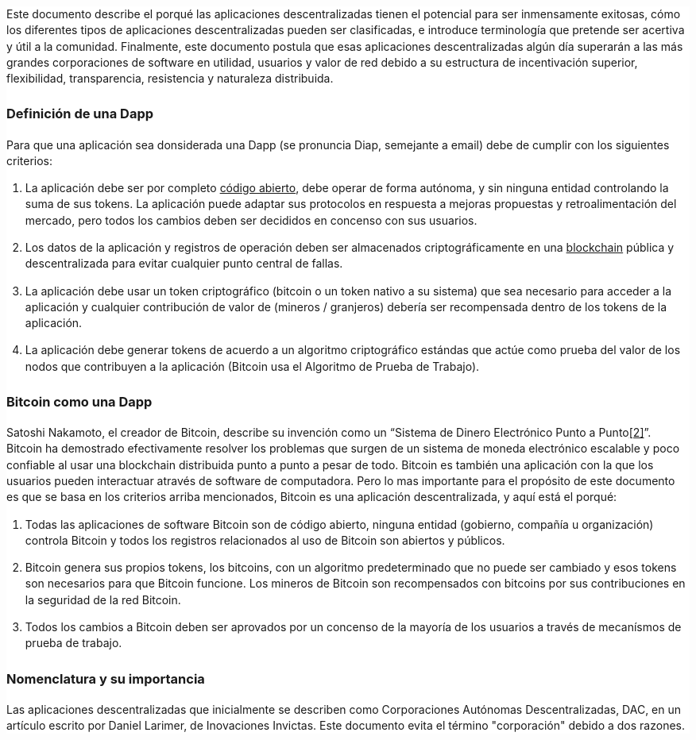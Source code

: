 Este documento describe el porqué las aplicaciones descentralizadas tienen el potencial para ser inmensamente exitosas, cómo los diferentes tipos de aplicaciones descentralizadas pueden ser clasificadas, e introduce terminología que pretende ser acertiva y útil a la comunidad. Finalmente, este documento postula que esas aplicaciones descentralizadas algún día superarán a las más grandes corporaciones de software en utilidad, usuarios y valor de red debido a su estructura de incentivación superior, flexibilidad, transparencia, resistencia y naturaleza distribuida.

### Definición de una Dapp

Para que una aplicación sea donsiderada una Dapp (se pronuncia Diap, semejante a email) debe de cumplir con los siguientes criterios:

1.  La aplicación debe ser por completo     [código abierto](https://es.wikipedia.org/wiki/Open_source), debe operar de forma autónoma, y sin ninguna entidad controlando la suma de sus tokens. La aplicación puede adaptar sus protocolos en respuesta a mejoras propuestas y retroalimentación del mercado, pero todos los cambios deben ser decididos en concenso con sus usuarios.

2.  Los datos de la aplicación y registros de operación deben ser almacenados criptográficamente en una [blockchain](https://en.bitcoin.it/wiki/Block_chain) pública y descentralizada para evitar cualquier punto central de fallas.

3.  La aplicación debe usar un token criptográfico (bitcoin o un token nativo a su sistema) que sea necesario para acceder a la aplicación y cualquier contribución de valor de (mineros / granjeros) debería ser recompensada dentro de los tokens de la aplicación.

4.  La aplicación debe generar tokens de acuerdo a un algoritmo criptográfico estándas que actúe como prueba del valor de los nodos que contribuyen a la aplicación (Bitcoin usa el Algoritmo de Prueba de Trabajo).

### Bitcoin como una Dapp

Satoshi Nakamoto, el creador de Bitcoin, describe su invención como un “Sistema de Dinero Electrónico Punto a Punto[[2]](https://dl.dropboxusercontent.com#ftnt2)”. Bitcoin ha demostrado efectivamente resolver los problemas que surgen de un sistema de moneda electrónico escalable y poco confiable al usar una blockchain distribuida punto a punto a pesar de todo. Bitcoin es también una aplicación con la que los usuarios pueden interactuar através de software de computadora. Pero lo mas importante para el propósito de este documento es que se basa en los criterios arriba mencionados, Bitcoin es una aplicación descentralizada, y aquí está el porqué:

1.  Todas las aplicaciones de software Bitcoin son de código abierto, ninguna entidad (gobierno, compañía u organización) controla Bitcoin y todos los registros relacionados al uso de Bitcoin son abiertos y públicos.

2.  Bitcoin genera sus propios tokens, los bitcoins, con un algoritmo predeterminado que no puede ser cambiado y esos tokens son necesarios para que Bitcoin funcione. Los mineros de Bitcoin son recompensados con bitcoins por sus contribuciones en la seguridad de la red Bitcoin.

3.  Todos los cambios a Bitcoin deben ser aprovados por un concenso de la mayoría de los usuarios a través de mecanísmos de prueba de trabajo.

### Nomenclatura y su importancia

Las aplicaciones descentralizadas que inicialmente se describen como Corporaciones Autónomas Descentralizadas, DAC, en un artículo escrito por Daniel Larimer, de Inovaciones Invictas. Este documento evita el término "corporación" debido a dos razones.

